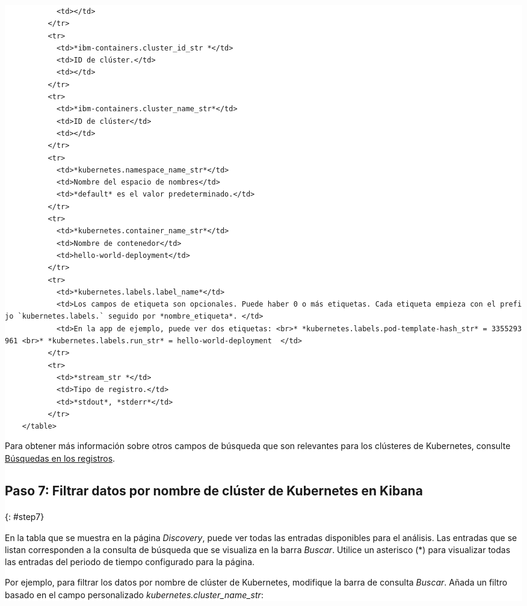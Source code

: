                 <td></td>
              </tr>
			  <tr>
                <td>*ibm-containers.cluster_id_str *</td>
                <td>ID de clúster.</td>
                <td></td>
              </tr>
              <tr>
                <td>*ibm-containers.cluster_name_str*</td>
                <td>ID de clúster</td>
                <td></td>
              </tr>
			  <tr>
                <td>*kubernetes.namespace_name_str*</td>
                <td>Nombre del espacio de nombres</td>
                <td>*default* es el valor predeterminado.</td>
              </tr>
              <tr>
                <td>*kubernetes.container_name_str*</td>
                <td>Nombre de contenedor</td>
                <td>hello-world-deployment</td>
              </tr>
              <tr>
                <td>*kubernetes.labels.label_name*</td>
                <td>Los campos de etiqueta son opcionales. Puede haber 0 o más etiquetas. Cada etiqueta empieza con el prefijo `kubernetes.labels.` seguido por *nombre_etiqueta*. </td>
                <td>En la app de ejemplo, puede ver dos etiquetas: <br>* *kubernetes.labels.pod-template-hash_str* = 3355293961 <br>* *kubernetes.labels.run_str* =	hello-world-deployment  </td>
              </tr>
              <tr>
                <td>*stream_str *</td>
                <td>Tipo de registro.</td>
                <td>*stdout*, *stderr*</td>
              </tr>
        </table>
     
Para obtener más información sobre otros campos de búsqueda que son relevantes para los clústeres de Kubernetes, consulte [Búsquedas en los registros](/docs/services/CloudLogAnalysis/containers/containers_kubernetes.html#log_search).


## Paso 7: Filtrar datos por nombre de clúster de Kubernetes en Kibana
{: #step7}
    
En la tabla que se muestra en la página *Discovery*, puede ver todas las entradas disponibles para el análisis. Las entradas que se listan corresponden a la consulta de búsqueda que se visualiza en la barra *Buscar*. Utilice un asterisco (*) para visualizar todas las entradas del periodo de tiempo configurado para la página.
    
Por ejemplo, para filtrar los datos por nombre de clúster de Kubernetes, modifique la barra de consulta *Buscar*. Añada un filtro basado en el campo personalizado *kubernetes.cluster_name_str*:
    